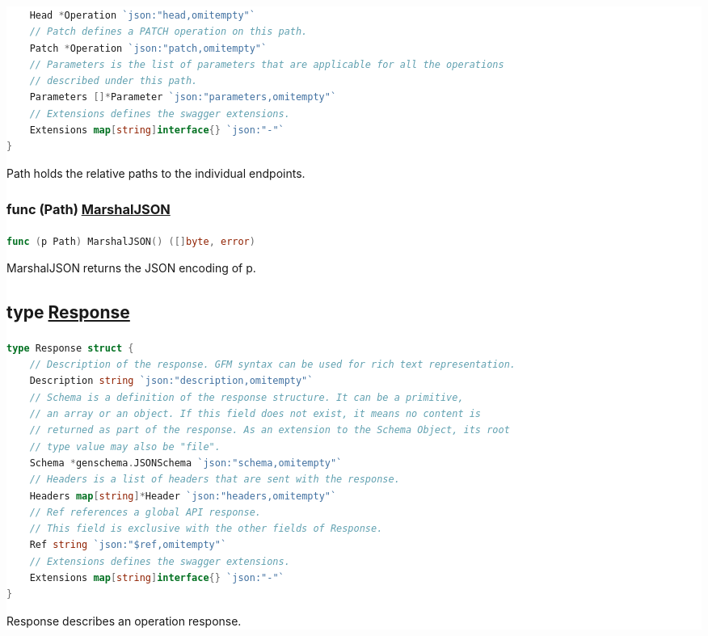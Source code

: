 ``` go
    Head *Operation `json:"head,omitempty"`
    // Patch defines a PATCH operation on this path.
    Patch *Operation `json:"patch,omitempty"`
    // Parameters is the list of parameters that are applicable for all the operations
    // described under this path.
    Parameters []*Parameter `json:"parameters,omitempty"`
    // Extensions defines the swagger extensions.
    Extensions map[string]interface{} `json:"-"`
}

```
Path holds the relative paths to the individual endpoints.










### <a name="Path.MarshalJSON">func</a> (Path) [MarshalJSON](/src/target/swagger.go?s=15983:16026#L332)
``` go
func (p Path) MarshalJSON() ([]byte, error)
```
MarshalJSON returns the JSON encoding of p.




## <a name="Response">type</a> [Response](/src/target/swagger.go?s=7987:8846#L158)
``` go
type Response struct {
    // Description of the response. GFM syntax can be used for rich text representation.
    Description string `json:"description,omitempty"`
    // Schema is a definition of the response structure. It can be a primitive,
    // an array or an object. If this field does not exist, it means no content is
    // returned as part of the response. As an extension to the Schema Object, its root
    // type value may also be "file".
    Schema *genschema.JSONSchema `json:"schema,omitempty"`
    // Headers is a list of headers that are sent with the response.
    Headers map[string]*Header `json:"headers,omitempty"`
    // Ref references a global API response.
    // This field is exclusive with the other fields of Response.
    Ref string `json:"$ref,omitempty"`
    // Extensions defines the swagger extensions.
    Extensions map[string]interface{} `json:"-"`
}

```
Response describes an operation response.


